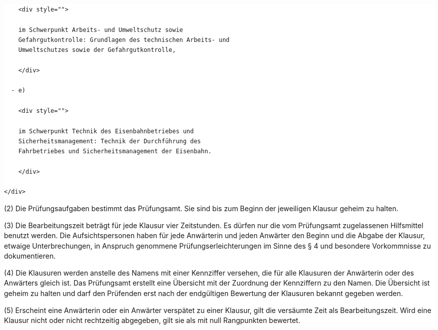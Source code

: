         <div style="">
        
        im Schwerpunkt Arbeits- und Umweltschutz sowie
        Gefahrgutkontrolle: Grundlagen des technischen Arbeits- und
        Umweltschutzes sowie der Gefahrgutkontrolle,
        
        </div>
    
      - e)
        
        <div style="">
        
        im Schwerpunkt Technik des Eisenbahnbetriebes und
        Sicherheitsmanagement: Technik der Durchführung des
        Fahrbetriebes und Sicherheitsmanagement der Eisenbahn.
        
        </div>
    
    </div>

</div>

<div class="jurAbsatz">

(2) Die Prüfungsaufgaben bestimmt das Prüfungsamt. Sie sind bis zum
Beginn der jeweiligen Klausur geheim zu halten.

</div>

<div class="jurAbsatz">

(3) Die Bearbeitungszeit beträgt für jede Klausur vier Zeitstunden. Es
dürfen nur die vom Prüfungsamt zugelassenen Hilfsmittel benutzt werden.
Die Aufsichtspersonen haben für jede Anwärterin und jeden Anwärter den
Beginn und die Abgabe der Klausur, etwaige Unterbrechungen, in Anspruch
genommene Prüfungserleichterungen im Sinne des § 4 und besondere
Vorkommnisse zu dokumentieren.

</div>

<div class="jurAbsatz">

(4) Die Klausuren werden anstelle des Namens mit einer Kennziffer
versehen, die für alle Klausuren der Anwärterin oder des Anwärters
gleich ist. Das Prüfungsamt erstellt eine Übersicht mit der Zuordnung
der Kennziffern zu den Namen. Die Übersicht ist geheim zu halten und
darf den Prüfenden erst nach der endgültigen Bewertung der Klausuren
bekannt gegeben werden.

</div>

<div class="jurAbsatz">

(5) Erscheint eine Anwärterin oder ein Anwärter verspätet zu einer
Klausur, gilt die versäumte Zeit als Bearbeitungszeit. Wird eine Klausur
nicht oder nicht rechtzeitig abgegeben, gilt sie als mit null
Rangpunkten bewertet.

</div>

<div class="jurAbsatz">
